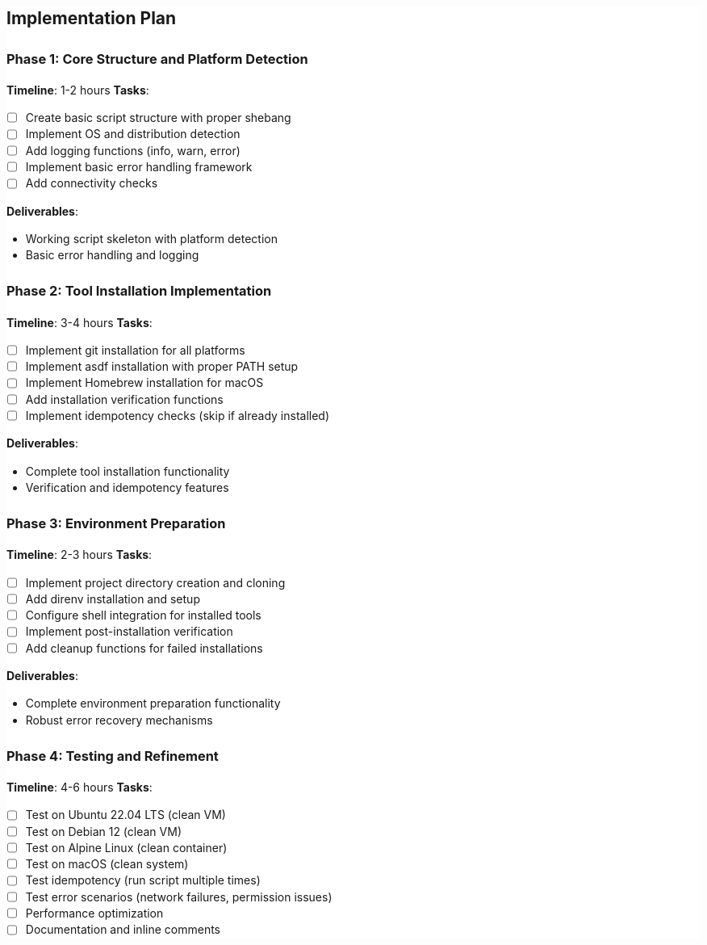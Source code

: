 ## Implementation Plan

### Phase 1: Core Structure and Platform Detection
**Timeline**: 1-2 hours
**Tasks**:
- [ ] Create basic script structure with proper shebang
- [ ] Implement OS and distribution detection
- [ ] Add logging functions (info, warn, error)
- [ ] Implement basic error handling framework
- [ ] Add connectivity checks

**Deliverables**:
- Working script skeleton with platform detection
- Basic error handling and logging

### Phase 2: Tool Installation Implementation
**Timeline**: 3-4 hours
**Tasks**:
- [ ] Implement git installation for all platforms
- [ ] Implement asdf installation with proper PATH setup
- [ ] Implement Homebrew installation for macOS
- [ ] Add installation verification functions
- [ ] Implement idempotency checks (skip if already installed)

**Deliverables**:
- Complete tool installation functionality
- Verification and idempotency features

### Phase 3: Environment Preparation
**Timeline**: 2-3 hours
**Tasks**:
- [ ] Implement project directory creation and cloning
- [ ] Add direnv installation and setup
- [ ] Configure shell integration for installed tools
- [ ] Implement post-installation verification
- [ ] Add cleanup functions for failed installations

**Deliverables**:
- Complete environment preparation functionality
- Robust error recovery mechanisms

### Phase 4: Testing and Refinement
**Timeline**: 4-6 hours
**Tasks**:
- [ ] Test on Ubuntu 22.04 LTS (clean VM)
- [ ] Test on Debian 12 (clean VM)
- [ ] Test on Alpine Linux (clean container)
- [ ] Test on macOS (clean system)
- [ ] Test idempotency (run script multiple times)
- [ ] Test error scenarios (network failures, permission issues)
- [ ] Performance optimization
- [ ] Documentation and inline comments
